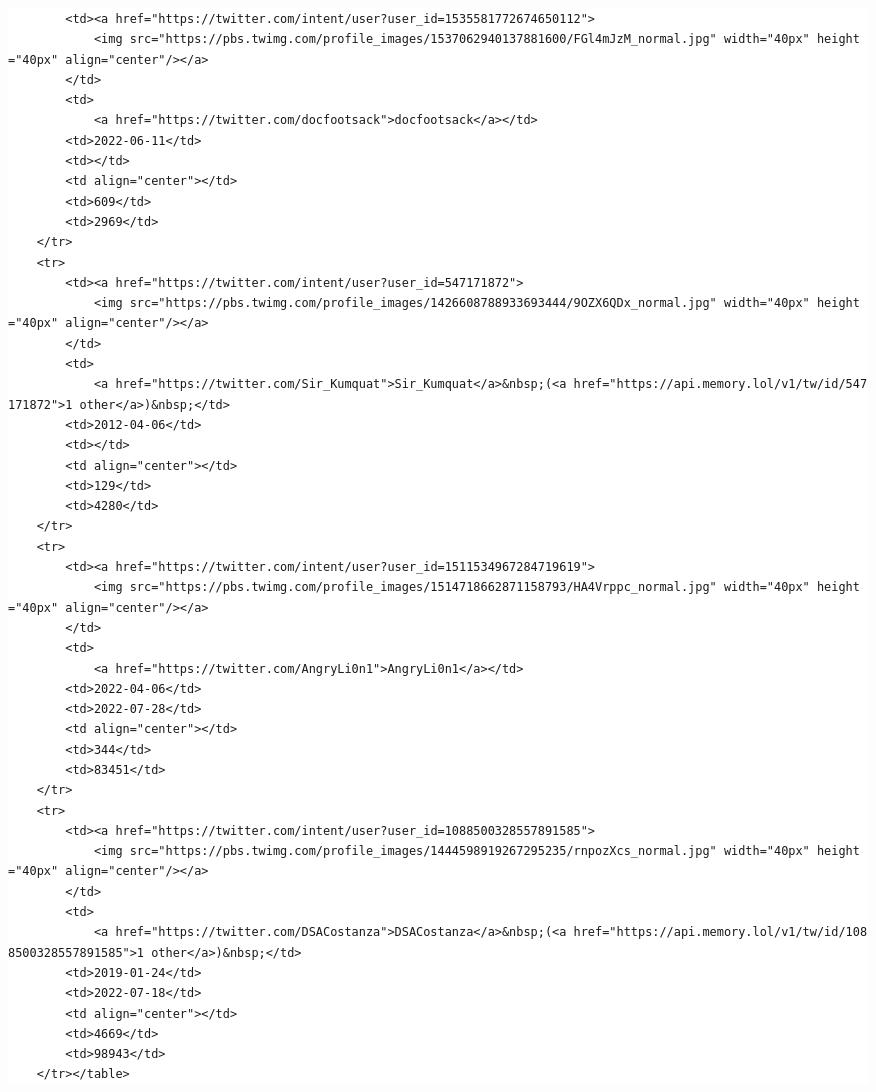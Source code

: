             <td><a href="https://twitter.com/intent/user?user_id=1535581772674650112">
                <img src="https://pbs.twimg.com/profile_images/1537062940137881600/FGl4mJzM_normal.jpg" width="40px" height="40px" align="center"/></a>
            </td>
            <td>
                <a href="https://twitter.com/docfootsack">docfootsack</a></td>
            <td>2022-06-11</td>
            <td></td>
            <td align="center"></td>
            <td>609</td>
            <td>2969</td>
        </tr>
        <tr>
            <td><a href="https://twitter.com/intent/user?user_id=547171872">
                <img src="https://pbs.twimg.com/profile_images/1426608788933693444/9OZX6QDx_normal.jpg" width="40px" height="40px" align="center"/></a>
            </td>
            <td>
                <a href="https://twitter.com/Sir_Kumquat">Sir_Kumquat</a>&nbsp;(<a href="https://api.memory.lol/v1/tw/id/547171872">1 other</a>)&nbsp;</td>
            <td>2012-04-06</td>
            <td></td>
            <td align="center"></td>
            <td>129</td>
            <td>4280</td>
        </tr>
        <tr>
            <td><a href="https://twitter.com/intent/user?user_id=1511534967284719619">
                <img src="https://pbs.twimg.com/profile_images/1514718662871158793/HA4Vrppc_normal.jpg" width="40px" height="40px" align="center"/></a>
            </td>
            <td>
                <a href="https://twitter.com/AngryLi0n1">AngryLi0n1</a></td>
            <td>2022-04-06</td>
            <td>2022-07-28</td>
            <td align="center"></td>
            <td>344</td>
            <td>83451</td>
        </tr>
        <tr>
            <td><a href="https://twitter.com/intent/user?user_id=1088500328557891585">
                <img src="https://pbs.twimg.com/profile_images/1444598919267295235/rnpozXcs_normal.jpg" width="40px" height="40px" align="center"/></a>
            </td>
            <td>
                <a href="https://twitter.com/DSACostanza">DSACostanza</a>&nbsp;(<a href="https://api.memory.lol/v1/tw/id/1088500328557891585">1 other</a>)&nbsp;</td>
            <td>2019-01-24</td>
            <td>2022-07-18</td>
            <td align="center"></td>
            <td>4669</td>
            <td>98943</td>
        </tr></table>
